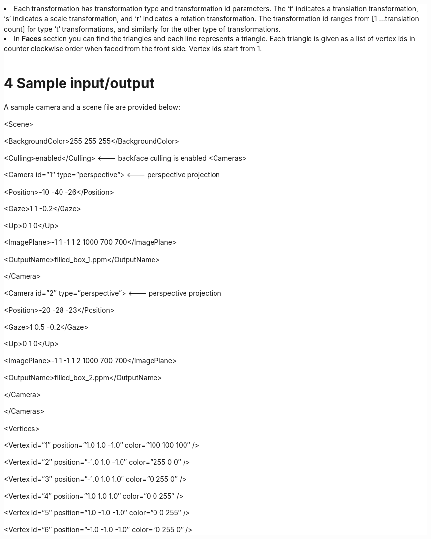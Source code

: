  <li>Each transformation has transformation type and transformation id parameters. The ‘t’ indicates a translation transformation, ‘s’ indicates a scale transformation, and ‘r’ indicates a rotation transformation. The transformation id ranges from [1 …translation count] for type ‘t’ transformations, and similarly for the other type of transformations.</li>

 <li>In <strong>Faces </strong>section you can find the triangles and each line represents a triangle. Each triangle is given as a list of vertex ids in counter clockwise order when faced from the front side. Vertex ids start from 1.</li>

</ul>

<h1>4          Sample input/output</h1>

A sample camera and a scene file are provided below:

&lt;Scene&gt;

&lt;BackgroundColor&gt;255 255 255&lt;/BackgroundColor&gt;

&lt;Culling&gt;enabled&lt;/Culling&gt;    &lt;——- backface culling is enabled &lt;Cameras&gt;

&lt;Camera id=”1″ type=”perspective”&gt; &lt;——- perspective projection

&lt;Position&gt;-10 -40 -26&lt;/Position&gt;

&lt;Gaze&gt;1 1 -0.2&lt;/Gaze&gt;

&lt;Up&gt;0 1 0&lt;/Up&gt;

&lt;ImagePlane&gt;-1 1 -1 1 2 1000 700 700&lt;/ImagePlane&gt;

&lt;OutputName&gt;filled_box_1.ppm&lt;/OutputName&gt;

&lt;/Camera&gt;

&lt;Camera id=”2″ type=”perspective”&gt; &lt;——- perspective projection

&lt;Position&gt;-20 -28 -23&lt;/Position&gt;

&lt;Gaze&gt;1 0.5 -0.2&lt;/Gaze&gt;

&lt;Up&gt;0 1 0&lt;/Up&gt;

&lt;ImagePlane&gt;-1 1 -1 1 2 1000 700 700&lt;/ImagePlane&gt;

&lt;OutputName&gt;filled_box_2.ppm&lt;/OutputName&gt;

&lt;/Camera&gt;

&lt;/Cameras&gt;

&lt;Vertices&gt;

&lt;Vertex id=”1″ position=”1.0 1.0 -1.0″ color=”100 100 100″ /&gt;

&lt;Vertex id=”2″ position=”-1.0 1.0 -1.0″ color=”255 0 0″ /&gt;

&lt;Vertex id=”3″ position=”-1.0 1.0 1.0″ color=”0 255 0″ /&gt;

&lt;Vertex id=”4″ position=”1.0 1.0 1.0″ color=”0 0 255″ /&gt;

&lt;Vertex id=”5″ position=”1.0 -1.0 -1.0″ color=”0 0 255″ /&gt;

&lt;Vertex id=”6″ position=”-1.0 -1.0 -1.0″ color=”0 255 0″ /&gt;
